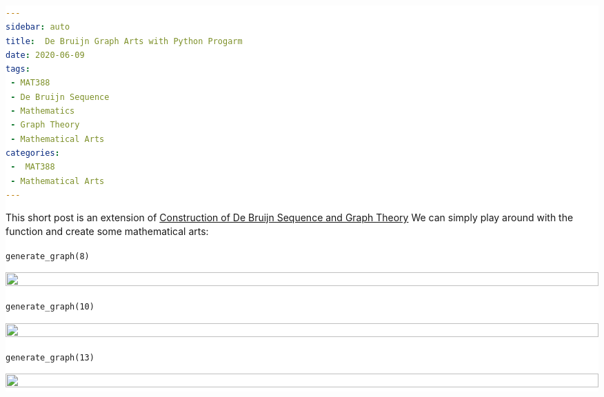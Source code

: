 ```yaml
---
sidebar: auto
title:  De Bruijn Graph Arts with Python Progarm
date: 2020-06-09
tags:
 - MAT388
 - De Bruijn Sequence
 - Mathematics
 - Graph Theory
 - Mathematical Arts
categories:
 -  MAT388
 - Mathematical Arts
---
```


This short post is an extension of [Construction of De Bruijn Sequence and Graph Theory](https://404briannotfound.tech/views/MAT388/2020/post6a.html)
We can simply play around with the function and create some mathematical arts:

```
generate_graph(8)
```
<img src="https://i.ibb.co/bzZSqBB/d.png" width=100% height=100% >

```
generate_graph(10)
```
<img src="https://i.ibb.co/PWXRpct/b.png" width=100% height=100% >

```
generate_graph(13)
```
<img src="https://i.ibb.co/tsGCVPs/13.png" width=100% height=100%>